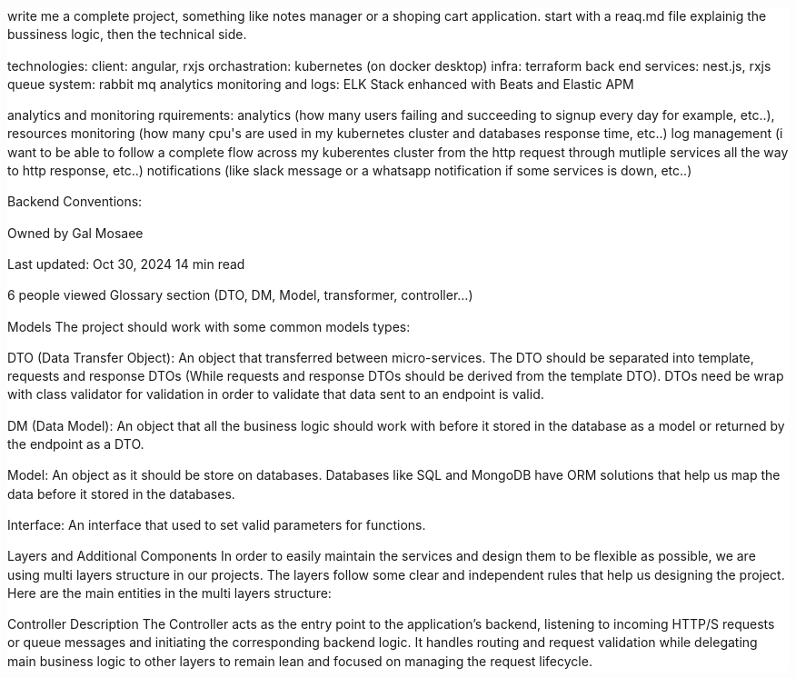 write me a complete project, something like notes manager or a shoping cart application. start with a reaq.md file explainig the bussiness logic, then the technical side.


technologies:
client: angular, rxjs
orchastration: kubernetes (on docker desktop)
infra: terraform
back end services: nest.js, rxjs
queue system: rabbit mq
analytics monitoring and logs: ELK Stack enhanced with Beats and Elastic APM


analytics and monitoring rquirements:
analytics (how many users failing and succeeding to signup every day for example, etc..),
resources monitoring (how many cpu's are used in my kubernetes cluster and databases response time, etc..)
log management (i want to be able to follow a complete flow across my kuberentes cluster from the http request through mutliple services all the way to http response, etc..)
notifications (like slack message or a whatsapp notification if some services is down, etc..) 


Backend Conventions:

Owned by Gal Mosaee

Last updated: Oct 30, 2024
14 min read

6 people viewed
Glossary section (DTO, DM, Model, transformer, controller…)

Models
The project should work with some common models types:

DTO (Data Transfer Object): An object that transferred between micro-services. The DTO should be separated into template, requests and response DTOs (While requests and response DTOs should be derived from the template DTO). DTOs need be wrap with class validator for validation in order to validate that data sent to an endpoint is valid.

DM (Data Model): An object that all the business logic should work with before it stored in the database as a model or returned by the endpoint as a DTO.

Model: An object as it should be store on databases. Databases like SQL and MongoDB have ORM solutions that help us map the data before it stored in the databases.

Interface: An interface that used to set valid parameters for functions.

Layers and Additional Components
In order to easily maintain the services and design them to be flexible as possible, we are using multi layers structure in our projects. The layers follow some clear and independent rules that help us designing the project. Here are the main entities in the multi layers structure:

Controller
Description
The Controller acts as the entry point to the application’s backend, listening to incoming HTTP/S requests or queue messages and initiating the corresponding backend logic. It handles routing and request validation while delegating main business logic to other layers to remain lean and focused on managing the request lifecycle.
